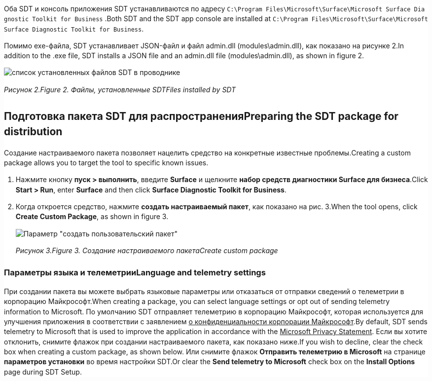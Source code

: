 <span data-ttu-id="7b2ed-188">Оба SDT и консоль приложения SDT устанавливаются по адресу `C:\Program Files\Microsoft\Surface\Microsoft Surface Diagnostic Toolkit for Business` .</span><span class="sxs-lookup"><span data-stu-id="7b2ed-188">Both SDT and the SDT app console are installed at `C:\Program Files\Microsoft\Surface\Microsoft Surface Diagnostic Toolkit for Business`.</span></span>

<span data-ttu-id="7b2ed-189">Помимо exe-файла, SDT устанавливает JSON-файл и файл admin.dll (modules\admin.dll), как показано на рисунке 2.</span><span class="sxs-lookup"><span data-stu-id="7b2ed-189">In addition to the .exe file, SDT installs a JSON file and an admin.dll file (modules\admin.dll), as shown in figure 2.</span></span>

![список установленных файлов SDT в проводнике](images/sdt-2.png)

*<span data-ttu-id="7b2ed-191">Рисунок 2.</span><span class="sxs-lookup"><span data-stu-id="7b2ed-191">Figure 2.</span></span> <span data-ttu-id="7b2ed-192">Файлы, установленные SDT</span><span class="sxs-lookup"><span data-stu-id="7b2ed-192">Files installed by SDT</span></span>*

<span id="create-custom-sdt" />

## <span data-ttu-id="7b2ed-193">Подготовка пакета SDT для распространения</span><span class="sxs-lookup"><span data-stu-id="7b2ed-193">Preparing the SDT package for distribution</span></span>

<span data-ttu-id="7b2ed-194">Создание настраиваемого пакета позволяет нацелить средство на конкретные известные проблемы.</span><span class="sxs-lookup"><span data-stu-id="7b2ed-194">Creating a custom package allows you to target the tool to specific known issues.</span></span>

1. <span data-ttu-id="7b2ed-195">Нажмите кнопку **пуск > выполнить**, введите **Surface** и щелкните **набор средств диагностики Surface для бизнеса**.</span><span class="sxs-lookup"><span data-stu-id="7b2ed-195">Click **Start > Run**, enter **Surface** and then click **Surface Diagnostic Toolkit for Business**.</span></span> 
2. <span data-ttu-id="7b2ed-196">Когда откроется средство, нажмите **создать настраиваемый пакет**, как показано на рис. 3.</span><span class="sxs-lookup"><span data-stu-id="7b2ed-196">When the tool opens, click **Create Custom Package**, as shown in figure 3.</span></span>

    ![Параметр "создать пользовательский пакет"](images/sdt-3.png)

    *<span data-ttu-id="7b2ed-198">Рисунок 3.</span><span class="sxs-lookup"><span data-stu-id="7b2ed-198">Figure 3.</span></span> <span data-ttu-id="7b2ed-199">Создание настраиваемого пакета</span><span class="sxs-lookup"><span data-stu-id="7b2ed-199">Create custom package</span></span>*

### <span data-ttu-id="7b2ed-200">Параметры языка и телеметрии</span><span class="sxs-lookup"><span data-stu-id="7b2ed-200">Language and telemetry settings</span></span>

  <span data-ttu-id="7b2ed-201">При создании пакета вы можете выбрать языковые параметры или отказаться от отправки сведений о телеметрии в корпорацию Майкрософт.</span><span class="sxs-lookup"><span data-stu-id="7b2ed-201">When creating a package, you can select language settings or opt out of sending telemetry information to Microsoft.</span></span> <span data-ttu-id="7b2ed-202">По умолчанию SDT отправляет телеметрию в корпорацию Майкрософт, которая используется для улучшения приложения в соответствии с заявлением [о конфиденциальности корпорации Майкрософт](https://privacy.microsoft.com/privacystatement).</span><span class="sxs-lookup"><span data-stu-id="7b2ed-202">By default, SDT sends telemetry to Microsoft that is used to improve the application in accordance with the [Microsoft Privacy Statement](https://privacy.microsoft.com/privacystatement).</span></span> <span data-ttu-id="7b2ed-203">Если вы хотите отклонить, снимите флажок при создании настраиваемого пакета, как показано ниже.</span><span class="sxs-lookup"><span data-stu-id="7b2ed-203">If you wish to decline, clear the check box when creating a custom package, as shown below.</span></span> <span data-ttu-id="7b2ed-204">Или снимите флажок **Отправить телеметрию в Microsoft** на странице **параметров установки** во время настройки SDT.</span><span class="sxs-lookup"><span data-stu-id="7b2ed-204">Or clear the **Send telemetry to Microsoft** check box on the **Install Options** page during SDT Setup.</span></span> 
